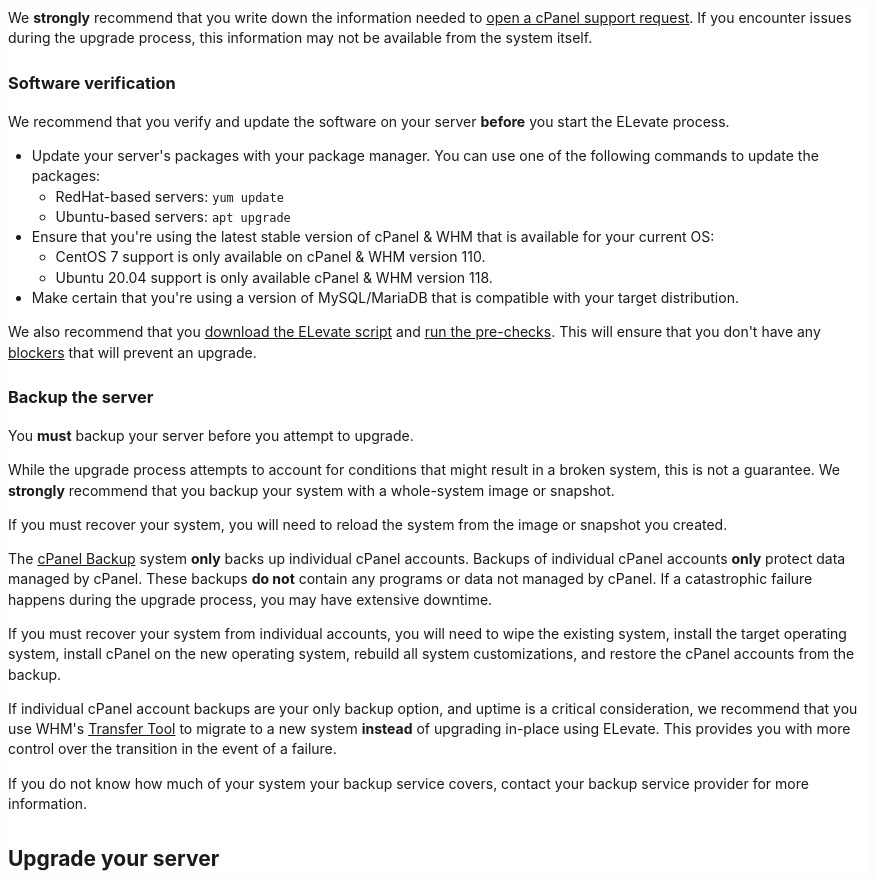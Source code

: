 We **strongly** recommend that you write down the information needed to [open a cPanel support request](https://docs.cpanel.net/knowledge-base/technical-support-services/how-to-open-a-technical-support-ticket/). If you encounter issues during the upgrade process, this information may not be available from the system itself.

### Software verification

We recommend that you verify and update the software on your server **before** you start the ELevate process.

* Update your server's packages with your package manager. You can use one of the following commands to update the packages:
  * RedHat-based servers: `yum update`
  * Ubuntu-based servers: `apt upgrade`
* Ensure that you're using the latest stable version of cPanel & WHM that is available for your current OS:
  * CentOS 7 support is only available on cPanel & WHM version 110.
  * Ubuntu 20.04 support is only available cPanel & WHM version 118.
* Make certain that you're using a version of MySQL/MariaDB that is compatible with your target distribution.

We also recommend that you [download the ELevate script](#download-the-elevate-cpanel-script) and [run the pre-checks](#run-pre-upgrade-checks). This will ensure that you don't have any [blockers](https://cpanel.github.io/elevate/blockers/) that will prevent an upgrade.


### Backup the server

You **must** backup your server before you attempt to upgrade.

While the upgrade process attempts to account for conditions that might result in a broken system, this is not a guarantee. We **strongly** recommend that you backup your system with a whole-system image or snapshot.

If you must recover your system, you will need to reload the system from the image or snapshot you created.

The [cPanel Backup](https://docs.cpanel.net/whm/backup/) system **only** backs up individual cPanel accounts. Backups of individual cPanel accounts **only** protect data managed by cPanel. These backups **do not** contain any programs or data not managed by cPanel.  If a catastrophic failure happens during the upgrade process, you may have extensive downtime.

If you must recover your system from individual accounts, you will need to wipe the existing system, install the target operating system, install cPanel on the new operating system, rebuild all system customizations, and restore the cPanel accounts from the backup.

If individual cPanel account backups are your only backup option, and uptime is a critical consideration, we recommend that you use WHM's [Transfer Tool](https://docs.cpanel.net/whm/transfers/transfer-tool/) to migrate to a new system **instead** of upgrading in-place using ELevate. This provides you with more control over the transition in the event of a failure.

If you do not know how much of your system your backup service covers, contact your backup service provider for more information.

## Upgrade your server
